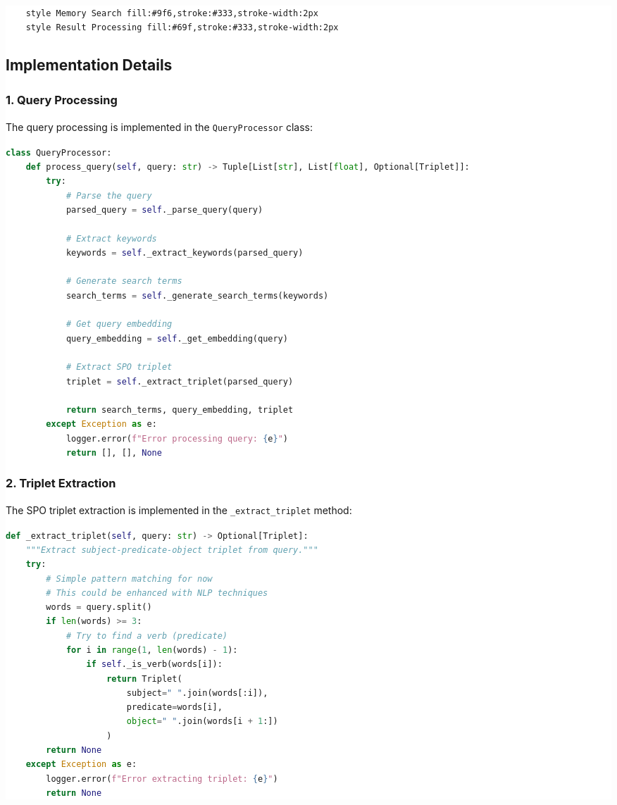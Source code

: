 ```mermaid
    style Memory Search fill:#9f6,stroke:#333,stroke-width:2px
    style Result Processing fill:#69f,stroke:#333,stroke-width:2px
```

## Implementation Details

### 1. Query Processing

The query processing is implemented in the `QueryProcessor` class:

```python
class QueryProcessor:
    def process_query(self, query: str) -> Tuple[List[str], List[float], Optional[Triplet]]:
        try:
            # Parse the query
            parsed_query = self._parse_query(query)
            
            # Extract keywords
            keywords = self._extract_keywords(parsed_query)
            
            # Generate search terms
            search_terms = self._generate_search_terms(keywords)
            
            # Get query embedding
            query_embedding = self._get_embedding(query)
            
            # Extract SPO triplet
            triplet = self._extract_triplet(parsed_query)
            
            return search_terms, query_embedding, triplet
        except Exception as e:
            logger.error(f"Error processing query: {e}")
            return [], [], None
```

### 2. Triplet Extraction

The SPO triplet extraction is implemented in the `_extract_triplet` method:

```python
def _extract_triplet(self, query: str) -> Optional[Triplet]:
    """Extract subject-predicate-object triplet from query."""
    try:
        # Simple pattern matching for now
        # This could be enhanced with NLP techniques
        words = query.split()
        if len(words) >= 3:
            # Try to find a verb (predicate)
            for i in range(1, len(words) - 1):
                if self._is_verb(words[i]):
                    return Triplet(
                        subject=" ".join(words[:i]),
                        predicate=words[i],
                        object=" ".join(words[i + 1:])
                    )
        return None
    except Exception as e:
        logger.error(f"Error extracting triplet: {e}")
        return None
```
